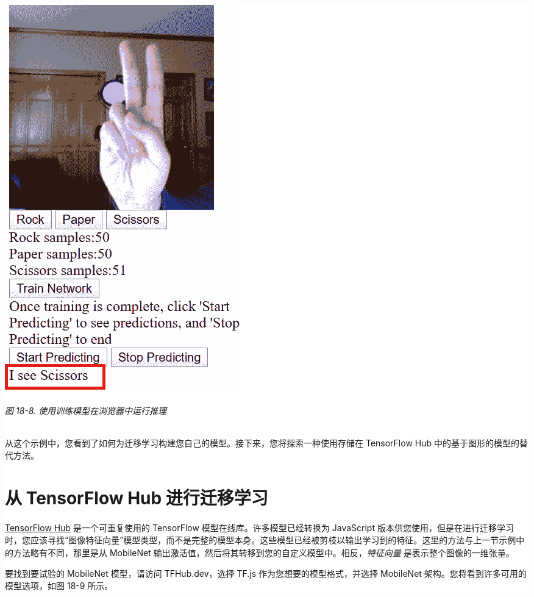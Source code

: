 ![使用训练好的模型在浏览器中进行推断](img/aiml_1808.png)

###### 图 18-8\. 使用训练模型在浏览器中运行推理

从这个示例中，您看到了如何为迁移学习构建您自己的模型。接下来，您将探索一种使用存储在 TensorFlow Hub 中的基于图形的模型的替代方法。

# 从 TensorFlow Hub 进行迁移学习

[TensorFlow Hub](https://www.tensorflow.org/hub) 是一个可重复使用的 TensorFlow 模型在线库。许多模型已经转换为 JavaScript 版本供您使用，但是在进行迁移学习时，您应该寻找“图像特征向量”模型类型，而不是完整的模型本身。这些模型已经被剪枝以输出学习到的特征。这里的方法与上一节示例中的方法略有不同，那里是从 MobileNet 输出激活值，然后将其转移到您的自定义模型中。相反，*特征向量* 是表示整个图像的一维张量。

要找到要试验的 MobileNet 模型，请访问 TFHub.dev，选择 TF.js 作为您想要的模型格式，并选择 MobileNet 架构。您将看到许多可用的模型选项，如图 18-9 所示。
